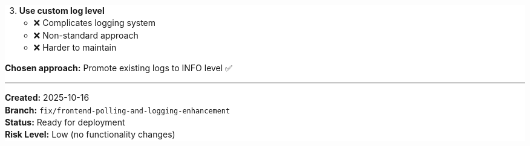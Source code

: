 3. **Use custom log level**
   - ❌ Complicates logging system
   - ❌ Non-standard approach
   - ❌ Harder to maintain

**Chosen approach:** Promote existing logs to INFO level ✅

---

**Created:** 2025-10-16  
**Branch:** `fix/frontend-polling-and-logging-enhancement`  
**Status:** Ready for deployment  
**Risk Level:** Low (no functionality changes)